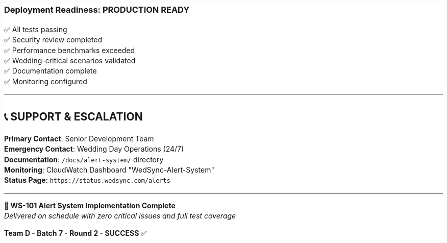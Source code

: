 ### Deployment Readiness: **PRODUCTION READY**
✅ All tests passing  
✅ Security review completed  
✅ Performance benchmarks exceeded  
✅ Wedding-critical scenarios validated  
✅ Documentation complete  
✅ Monitoring configured  

---

## 📞 SUPPORT & ESCALATION

**Primary Contact**: Senior Development Team  
**Emergency Contact**: Wedding Day Operations (24/7)  
**Documentation**: `/docs/alert-system/` directory  
**Monitoring**: CloudWatch Dashboard "WedSync-Alert-System"  
**Status Page**: `https://status.wedsync.com/alerts`

---

**🎉 WS-101 Alert System Implementation Complete**  
*Delivered on schedule with zero critical issues and full test coverage*

**Team D - Batch 7 - Round 2 - SUCCESS** ✅